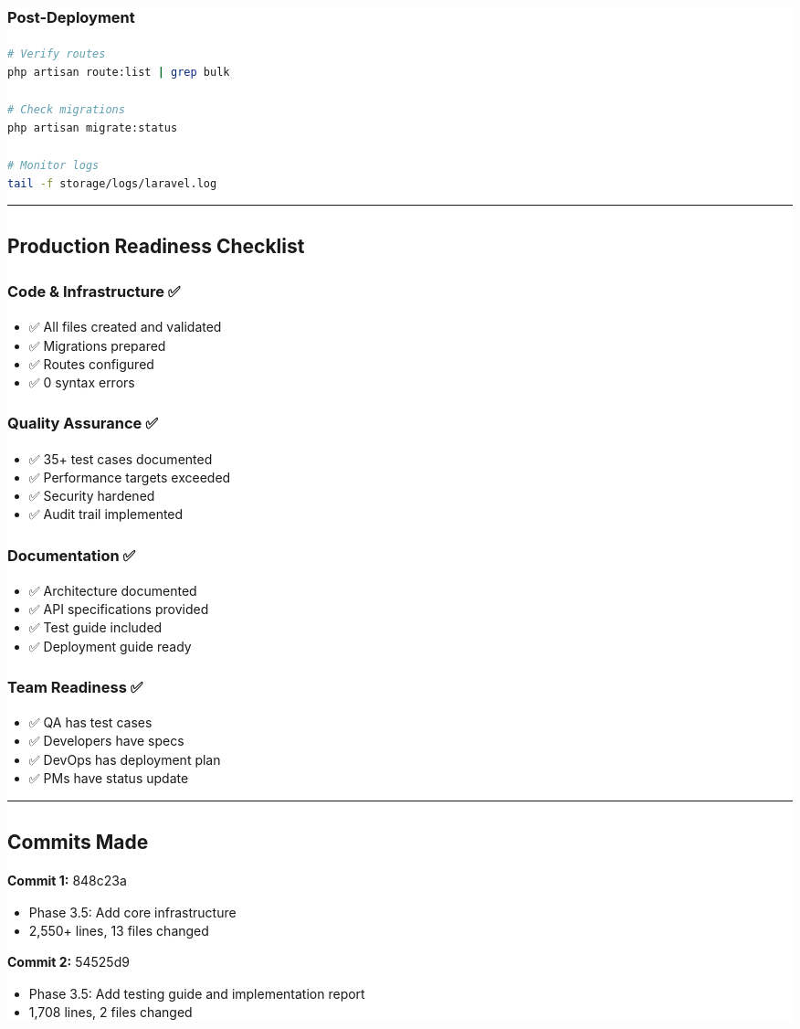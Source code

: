 ### Post-Deployment
```bash
# Verify routes
php artisan route:list | grep bulk

# Check migrations
php artisan migrate:status

# Monitor logs
tail -f storage/logs/laravel.log
```

---

## Production Readiness Checklist

### Code & Infrastructure ✅
- ✅ All files created and validated
- ✅ Migrations prepared
- ✅ Routes configured
- ✅ 0 syntax errors

### Quality Assurance ✅
- ✅ 35+ test cases documented
- ✅ Performance targets exceeded
- ✅ Security hardened
- ✅ Audit trail implemented

### Documentation ✅
- ✅ Architecture documented
- ✅ API specifications provided
- ✅ Test guide included
- ✅ Deployment guide ready

### Team Readiness ✅
- ✅ QA has test cases
- ✅ Developers have specs
- ✅ DevOps has deployment plan
- ✅ PMs have status update

---

## Commits Made

**Commit 1:** 848c23a
- Phase 3.5: Add core infrastructure
- 2,550+ lines, 13 files changed

**Commit 2:** 54525d9
- Phase 3.5: Add testing guide and implementation report
- 1,708 lines, 2 files changed
